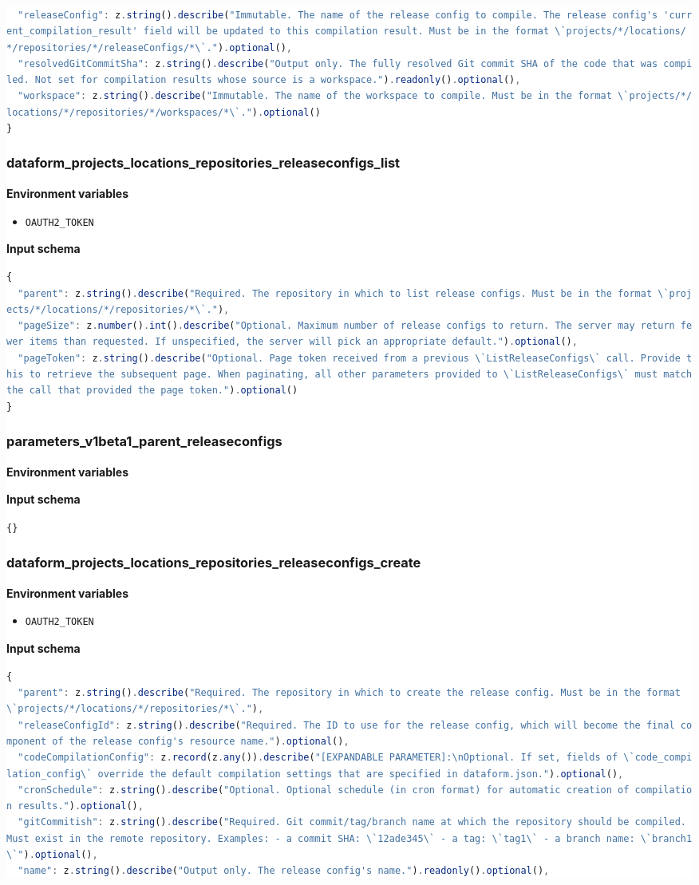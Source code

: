 ```ts
  "releaseConfig": z.string().describe("Immutable. The name of the release config to compile. The release config's 'current_compilation_result' field will be updated to this compilation result. Must be in the format \`projects/*/locations/*/repositories/*/releaseConfigs/*\`.").optional(),
  "resolvedGitCommitSha": z.string().describe("Output only. The fully resolved Git commit SHA of the code that was compiled. Not set for compilation results whose source is a workspace.").readonly().optional(),
  "workspace": z.string().describe("Immutable. The name of the workspace to compile. Must be in the format \`projects/*/locations/*/repositories/*/workspaces/*\`.").optional()
}
```

### dataform_projects_locations_repositories_releaseconfigs_list

**Environment variables**

- `OAUTH2_TOKEN`

**Input schema**

```ts
{
  "parent": z.string().describe("Required. The repository in which to list release configs. Must be in the format \`projects/*/locations/*/repositories/*\`."),
  "pageSize": z.number().int().describe("Optional. Maximum number of release configs to return. The server may return fewer items than requested. If unspecified, the server will pick an appropriate default.").optional(),
  "pageToken": z.string().describe("Optional. Page token received from a previous \`ListReleaseConfigs\` call. Provide this to retrieve the subsequent page. When paginating, all other parameters provided to \`ListReleaseConfigs\` must match the call that provided the page token.").optional()
}
```

### parameters_v1beta1_parent_releaseconfigs

**Environment variables**



**Input schema**

```ts
{}
```

### dataform_projects_locations_repositories_releaseconfigs_create

**Environment variables**

- `OAUTH2_TOKEN`

**Input schema**

```ts
{
  "parent": z.string().describe("Required. The repository in which to create the release config. Must be in the format \`projects/*/locations/*/repositories/*\`."),
  "releaseConfigId": z.string().describe("Required. The ID to use for the release config, which will become the final component of the release config's resource name.").optional(),
  "codeCompilationConfig": z.record(z.any()).describe("[EXPANDABLE PARAMETER]:\nOptional. If set, fields of \`code_compilation_config\` override the default compilation settings that are specified in dataform.json.").optional(),
  "cronSchedule": z.string().describe("Optional. Optional schedule (in cron format) for automatic creation of compilation results.").optional(),
  "gitCommitish": z.string().describe("Required. Git commit/tag/branch name at which the repository should be compiled. Must exist in the remote repository. Examples: - a commit SHA: \`12ade345\` - a tag: \`tag1\` - a branch name: \`branch1\`").optional(),
  "name": z.string().describe("Output only. The release config's name.").readonly().optional(),
```
